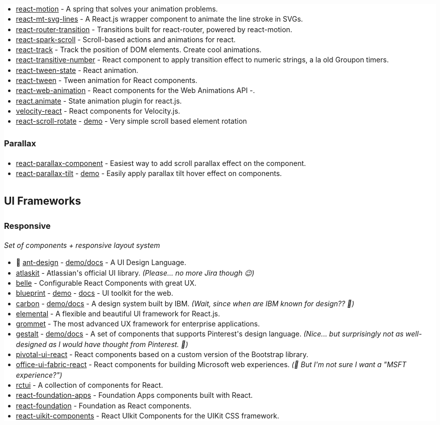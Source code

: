 * [react-motion](https://github.com/chenglou/react-motion) - A spring that solves your animation problems.
* [react-mt-svg-lines](https://github.com/moarwick/react-mt-svg-lines) - A React.js wrapper component to animate the line stroke in SVGs.
* [react-router-transition](https://github.com/maisano/react-router-transition) - Transitions built for react-router, powered by react-motion.
* [react-spark-scroll](https://github.com/gilbox/react-spark-scroll) - Scroll-based actions and animations for react.
* [react-track](https://github.com/gilbox/react-track) - Track the position of DOM elements. Create cool animations.
* [react-transitive-number](https://github.com/Lapple/react-transitive-number) - React component to apply transition effect to numeric strings, a la old Groupon timers.
* [react-tween-state](https://github.com/chenglou/react-tween-state) - React animation.
* [react-tween](https://github.com/clari/react-tween) - Tween animation for React components.
* [react-web-animation](https://github.com/bringking/react-web-animation) - React components for the Web Animations API -.
* [react.animate](https://github.com/pleasetrythisathome/react.animate) - State animation plugin for react.js.
* [velocity-react](https://github.com/twitter-fabric/velocity-react) - React components for Velocity.js.
* [react-scroll-rotate](https://github.com/giladk/react-scroll-rotate) - [demo](https://giladk.github.io/react-scroll-rotate/) - Very simple scroll based element rotation

### Parallax

* [react-parallax-component](https://github.com/keske/react-parallax-component) - Easiest way to add scroll parallax effect on the component.
* [react-parallax-tilt](https://github.com/mkosir/react-parallax-tilt) - [demo](https://mkosir.github.io/react-parallax-tilt) - Easily apply parallax tilt hover effect on components.

## UI Frameworks

### Responsive

_Set of components + responsive layout system_

* 🚀 [ant-design](https://github.com/ant-design/ant-design) - [demo/docs](https://ant.design/docs/react/introduce) - A UI Design Language.
* [atlaskit](https://atlaskit.atlassian.com/packages) - Atlassian's official UI library. _(Please... no more Jira though 😉)_
* [belle](https://github.com/nikgraf/belle) - Configurable React Components with great UX.
* [blueprint](https://github.com/palantir/blueprint) - [demo](https://blueprintjs.com/) - [docs](https://blueprintjs.com/docs/) - UI toolkit for the web.
* [carbon](https://github.com/carbon-design-system/carbon) - [demo/docs](https://www.carbondesignsystem.com/) - A design system built by IBM. _(Wait, since when are IBM known for design?? 🎨)_
* [elemental](https://github.com/elementalui/elemental) - A flexible and beautiful UI framework for React.js.
* [grommet](https://github.com/grommet/grommet) - The most advanced UX framework for enterprise applications.
* [gestalt](https://github.com/pinterest/gestalt) - [demo/docs](https://pinterest.github.io/gestalt/#/) - A set of components that supports Pinterest's design language. _(Nice... but surprisingly not as well-designed as I would have thought from Pinterest. 😬)_
* [pivotal-ui-react](https://github.com/pivotal-cf/pivotal-ui) - React components based on a custom version of the Bootstrap library.
* [office-ui-fabric-react](https://github.com/OfficeDev/office-ui-fabric-react) - React components for building Microsoft web experiences. _(🤔 But I'm not sure I want a "MSFT experience?")_
* [rctui](https://github.com/Lobos/react-ui) - A collection of components for React.
* [react-foundation-apps](https://github.com/akiran/react-foundation-apps) - Foundation Apps components built with React.
* [react-foundation](https://github.com/nordsoftware/react-foundation) - Foundation as React components.
* [react-uikit-components](https://github.com/otissv/react-uikit-components) - React UIkit Components for the UIKit CSS framework.